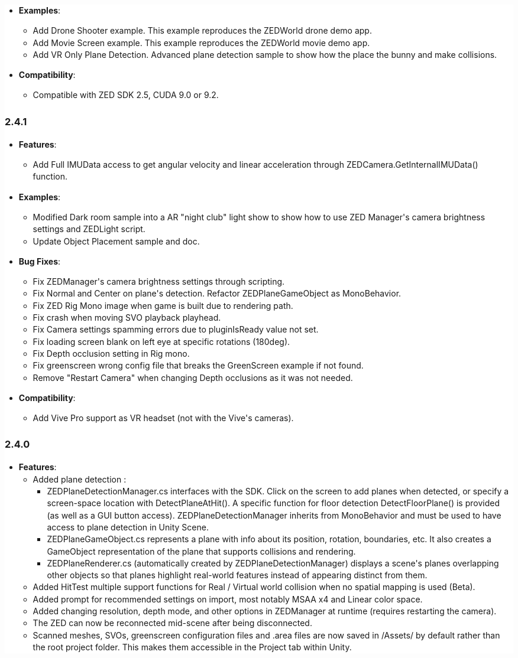 
  * **Examples**:
    - Add Drone Shooter example. This example reproduces the ZEDWorld drone demo app.
    - Add Movie Screen example. This example reproduces the ZEDWorld movie demo app.
    - Add VR Only Plane Detection. Advanced plane detection sample to show how the place the bunny and make collisions.


   * **Compatibility**:
     - Compatible with ZED SDK 2.5, CUDA 9.0 or 9.2.


### 2.4.1
  - **Features**:
    - Add Full IMUData access to get angular velocity and linear acceleration through ZEDCamera.GetInternalIMUData() function.

  - **Examples**:
    - Modified Dark room sample into a AR "night club" light show to show how to use ZED Manager's camera brightness settings and ZEDLight script.
    - Update Object Placement sample and doc.

  - **Bug Fixes**:
    - Fix ZEDManager's camera brightness settings through scripting.
    - Fix Normal and Center on plane's detection. Refactor ZEDPlaneGameObject as MonoBehavior.
    - Fix ZED Rig Mono image when game is built due to rendering path.
    - Fix crash when moving SVO playback playhead.
    - Fix Camera settings spamming errors due to pluginIsReady value not set.
    - Fix loading screen blank on left eye at specific rotations (180deg).
    - Fix Depth occlusion setting in Rig mono.
    - Fix greenscreen wrong config file that breaks the GreenScreen example if not found.
    - Remove "Restart Camera" when changing Depth occlusions as it was not needed.

  - **Compatibility**:
    - Add Vive Pro support as VR headset (not with the Vive's cameras).


### 2.4.0
 - **Features**:
   - Added plane detection :
      - ZEDPlaneDetectionManager.cs interfaces with the SDK. Click on the screen to add planes when detected, or specify a screen-space location with DetectPlaneAtHit(). A specific function for floor detection DetectFloorPlane() is provided (as well as a GUI button access). ZEDPlaneDetectionManager inherits from MonoBehavior and must be used to have access to plane detection in Unity Scene.
      - ZEDPlaneGameObject.cs represents a plane with info about its position, rotation, boundaries, etc. It also creates a GameObject representation of the plane that supports collisions and rendering.
      - ZEDPlaneRenderer.cs (automatically created by ZEDPlaneDetectionManager) displays a scene's planes overlapping other objects so that planes highlight real-world features instead of appearing distinct from them.
   - Added HitTest multiple support functions for Real / Virtual world collision when no spatial mapping is used (Beta).
   - Added prompt for recommended settings on import, most notably MSAA x4 and Linear color space.
   - Added changing resolution, depth mode, and other options in ZEDManager at runtime (requires restarting the camera).
   - The ZED can now be reconnected mid-scene after being disconnected.
   - Scanned meshes, SVOs, greenscreen configuration files and .area files are now saved in /Assets/ by default rather than the root project folder. This makes them accessible in the Project tab within Unity.
